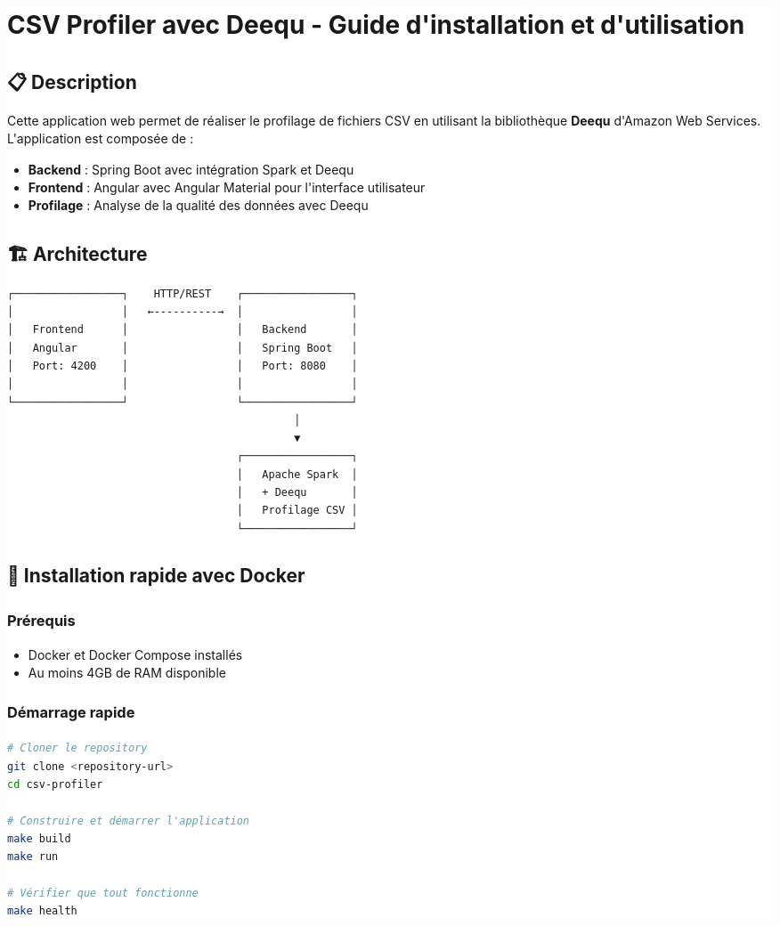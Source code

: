 # CSV Profiler avec Deequ - Guide d'installation et d'utilisation

## 📋 Description

Cette application web permet de réaliser le profilage de fichiers CSV en utilisant la bibliothèque **Deequ** d'Amazon Web Services. L'application est composée de :

- **Backend** : Spring Boot avec intégration Spark et Deequ
- **Frontend** : Angular avec Angular Material pour l'interface utilisateur
- **Profilage** : Analyse de la qualité des données avec Deequ

## 🏗️ Architecture

```
┌─────────────────┐    HTTP/REST    ┌─────────────────┐
│                 │   ←----------→  │                 │
│   Frontend      │                 │   Backend       │
│   Angular       │                 │   Spring Boot   │
│   Port: 4200    │                 │   Port: 8080    │
│                 │                 │                 │
└─────────────────┘                 └─────────────────┘
                                             │
                                             ▼
                                    ┌─────────────────┐
                                    │   Apache Spark  │
                                    │   + Deequ       │
                                    │   Profilage CSV │
                                    └─────────────────┘
```

## 🚀 Installation rapide avec Docker

### Prérequis
- Docker et Docker Compose installés
- Au moins 4GB de RAM disponible

### Démarrage rapide
```bash
# Cloner le repository
git clone <repository-url>
cd csv-profiler

# Construire et démarrer l'application
make build
make run

# Vérifier que tout fonctionne
make health
```

